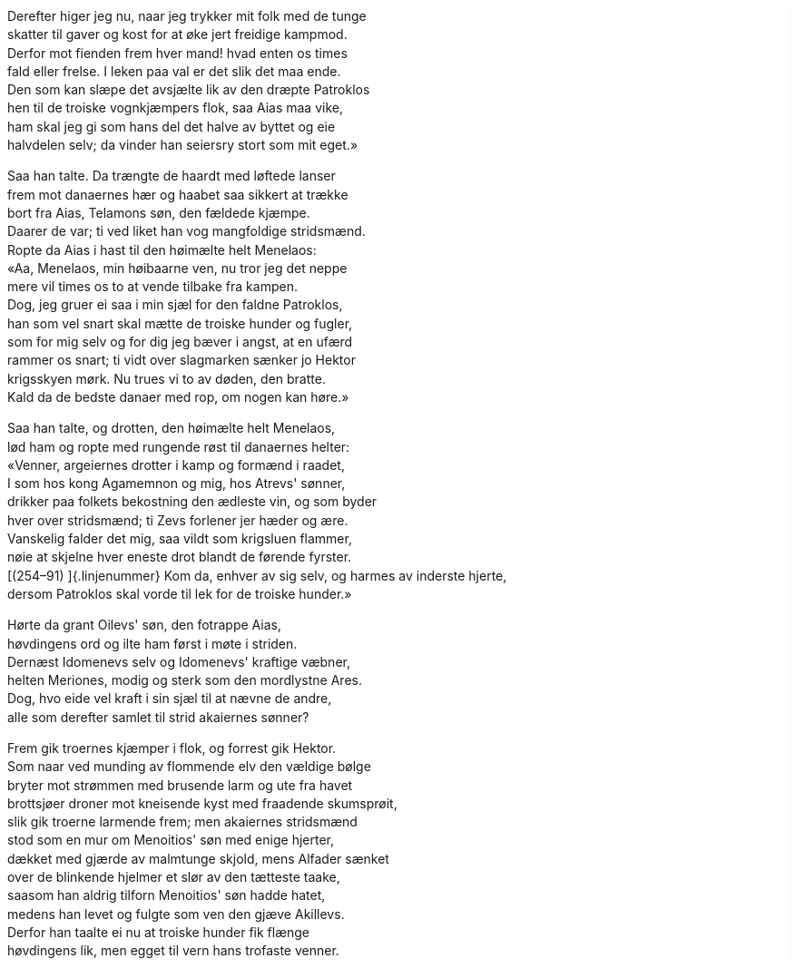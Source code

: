 Derefter higer jeg nu, naar jeg trykker mit folk med de tunge\
skatter til gaver og kost for at øke jert freidige kampmod.\
Derfor mot fienden frem hver mand! hvad enten os times\
fald eller frelse. I leken paa val er det slik det maa ende.\
Den som kan slæpe det avsjælte lik av den dræpte Patroklos\
hen til de troiske vognkjæmpers flok, saa Aias maa vike,\
ham skal jeg gi som hans del det halve av byttet og eie\
halvdelen selv; da vinder han seiersry stort som mit eget.»

Saa han talte. Da trængte de haardt med løftede lanser\
frem mot danaernes hær og haabet saa sikkert at trække\
bort fra Aias, Telamons søn, den fældede kjæmpe.\
Daarer de var; ti ved liket han vog mangfoldige stridsmænd.\
Ropte da Aias i hast til den høimælte helt Menelaos:\
«Aa, Menelaos, min høibaarne ven, nu tror jeg det neppe\
mere vil times os to at vende tilbake fra kampen.\
Dog, jeg gruer ei saa i min sjæl for den faldne Patroklos,\
han som vel snart skal mætte de troiske hunder og fugler,\
som for mig selv og for dig jeg bæver i angst, at en ufærd\
rammer os snart; ti vidt over slagmarken sænker jo Hektor\
krigsskyen mørk. Nu trues vi to av døden, den bratte.\
Kald da de bedste danaer med rop, om nogen kan høre.»

Saa han talte, og drotten, den høimælte helt Menelaos,\
lød ham og ropte med rungende røst til danaernes helter:\
«Venner, argeiernes drotter i kamp og formænd i raadet,\
I som hos kong Agamemnon og mig, hos Atrevs' sønner,\
drikker paa folkets bekostning den ædleste vin, og som byder\
hver over stridsmænd; ti Zevs forlener jer hæder og ære.\
Vanskelig falder det mig, saa vildt som krigsluen flammer,\
nøie at skjelne hver eneste drot blandt de førende fyrster.\
[(254–91) ]{.linjenummer}
Kom da, enhver av sig selv, og harmes av inderste hjerte,\
dersom Patroklos skal vorde til lek for de troiske hunder.»

Hørte da grant Oilevs' søn, den fotrappe Aias,\
høvdingens ord og ilte ham først i møte i striden.\
Dernæst Idomenevs selv og Idomenevs' kraftige væbner,\
helten Meriones, modig og sterk som den mordlystne Ares.\
Dog, hvo eide vel kraft i sin sjæl til at nævne de andre,\
alle som derefter samlet til strid akaiernes sønner?

Frem gik troernes kjæmper i flok, og forrest gik Hektor.\
Som naar ved munding av flommende elv den vældige bølge\
bryter mot strømmen med brusende larm og ute fra havet\
brottsjøer droner mot kneisende kyst med fraadende skumsprøit,\
slik gik troerne larmende frem; men akaiernes stridsmænd\
stod som en mur om Menoitios' søn med enige hjerter,\
dækket med gjærde av malmtunge skjold, mens Alfader sænket\
over de blinkende hjelmer et slør av den tætteste taake,\
saasom han aldrig tilforn Menoitios' søn hadde hatet,\
medens han levet og fulgte som ven den gjæve Akillevs.\
Derfor han taalte ei nu at troiske hunder fik flænge\
høvdingens lik, men egget til vern hans trofaste venner.
